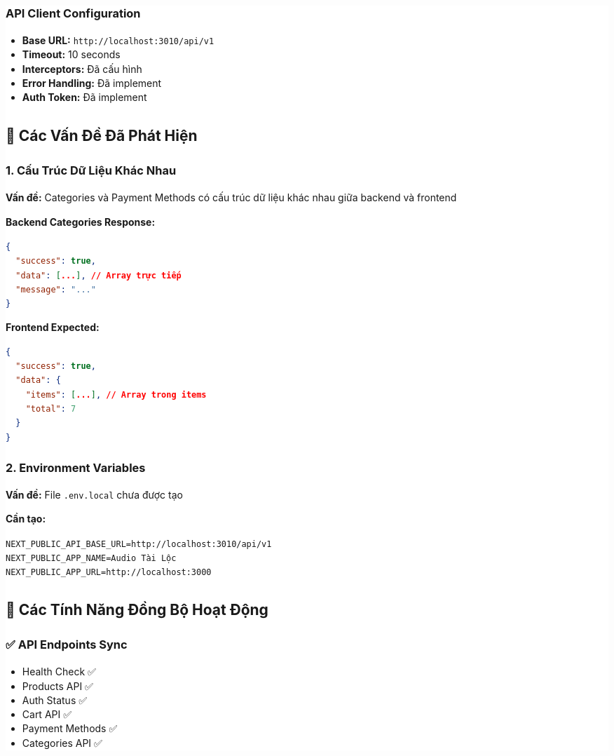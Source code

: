 ### API Client Configuration
- **Base URL:** `http://localhost:3010/api/v1`
- **Timeout:** 10 seconds
- **Interceptors:** Đã cấu hình
- **Error Handling:** Đã implement
- **Auth Token:** Đã implement

## 🔧 Các Vấn Đề Đã Phát Hiện

### 1. Cấu Trúc Dữ Liệu Khác Nhau
**Vấn đề:** Categories và Payment Methods có cấu trúc dữ liệu khác nhau giữa backend và frontend

**Backend Categories Response:**
```json
{
  "success": true,
  "data": [...], // Array trực tiếp
  "message": "..."
}
```

**Frontend Expected:**
```json
{
  "success": true,
  "data": {
    "items": [...], // Array trong items
    "total": 7
  }
}
```

### 2. Environment Variables
**Vấn đề:** File `.env.local` chưa được tạo

**Cần tạo:**
```env
NEXT_PUBLIC_API_BASE_URL=http://localhost:3010/api/v1
NEXT_PUBLIC_APP_NAME=Audio Tài Lộc
NEXT_PUBLIC_APP_URL=http://localhost:3000
```

## 🚀 Các Tính Năng Đồng Bộ Hoạt Động

### ✅ API Endpoints Sync
- Health Check ✅
- Products API ✅
- Auth Status ✅
- Cart API ✅
- Payment Methods ✅
- Categories API ✅
